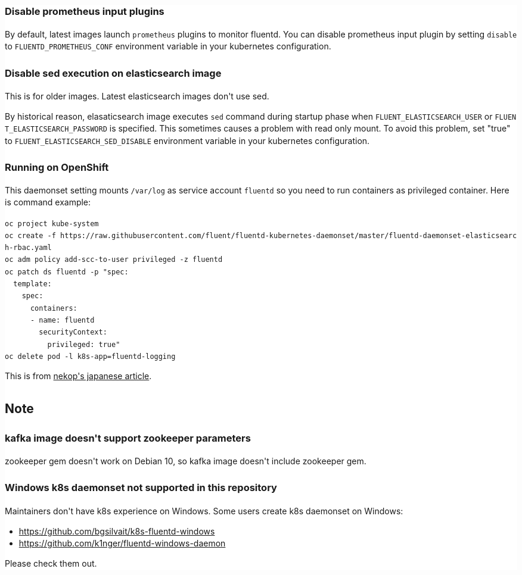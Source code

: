### Disable prometheus input plugins

By default, latest images launch `prometheus` plugins to monitor fluentd.
You can disable prometheus input plugin by setting `disable` to `FLUENTD_PROMETHEUS_CONF` environment variable in your kubernetes configuration.

### Disable sed execution on elasticsearch image

This is for older images. Latest elasticsearch images don't use sed.

By historical reason, elasaticsearch image executes `sed` command during startup phase when `FLUENT_ELASTICSEARCH_USER` or `FLUENT_ELASTICSEARCH_PASSWORD` is specified. This sometimes causes a problem with read only mount.
To avoid this problem, set "true" to `FLUENT_ELASTICSEARCH_SED_DISABLE` environment variable in your kubernetes configuration.

### Running on OpenShift

This daemonset setting mounts `/var/log` as service account `fluentd` so you need to run containers as privileged container.
Here is command example:

```
oc project kube-system
oc create -f https://raw.githubusercontent.com/fluent/fluentd-kubernetes-daemonset/master/fluentd-daemonset-elasticsearch-rbac.yaml
oc adm policy add-scc-to-user privileged -z fluentd
oc patch ds fluentd -p "spec:
  template:
    spec:
      containers:
      - name: fluentd
        securityContext:
          privileged: true"
oc delete pod -l k8s-app=fluentd-logging
```

This is from [nekop's japanese article](https://nekop.hatenablog.com/entry/2018/04/20/170257).

## Note

### kafka image doesn't support zookeeper parameters

zookeeper gem doesn't work on Debian 10, so kafka image doesn't include zookeeper gem.

### Windows k8s daemonset not supported in this repository

Maintainers don't have k8s experience on Windows.
Some users create k8s daemonset on Windows:

- https://github.com/bgsilvait/k8s-fluentd-windows
- https://github.com/k1nger/fluentd-windows-daemon

Please check them out.
